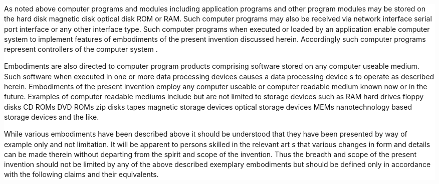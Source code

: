 As noted above computer programs and modules including application programs and other program modules may be stored on the hard disk magnetic disk optical disk ROM or RAM. Such computer programs may also be received via network interface serial port interface or any other interface type. Such computer programs when executed or loaded by an application enable computer system to implement features of embodiments of the present invention discussed herein. Accordingly such computer programs represent controllers of the computer system .

Embodiments are also directed to computer program products comprising software stored on any computer useable medium. Such software when executed in one or more data processing devices causes a data processing device s to operate as described herein. Embodiments of the present invention employ any computer useable or computer readable medium known now or in the future. Examples of computer readable mediums include but are not limited to storage devices such as RAM hard drives floppy disks CD ROMs DVD ROMs zip disks tapes magnetic storage devices optical storage devices MEMs nanotechnology based storage devices and the like.

While various embodiments have been described above it should be understood that they have been presented by way of example only and not limitation. It will be apparent to persons skilled in the relevant art s that various changes in form and details can be made therein without departing from the spirit and scope of the invention. Thus the breadth and scope of the present invention should not be limited by any of the above described exemplary embodiments but should be defined only in accordance with the following claims and their equivalents.

